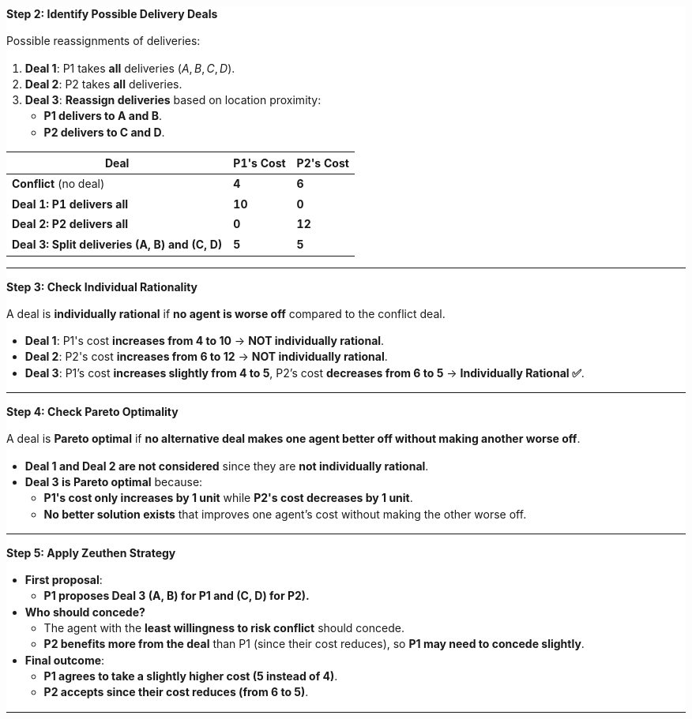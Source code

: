 
**Step 2: Identify Possible Delivery Deals**

Possible reassignments of deliveries:

1. **Deal 1**: P1 takes **all** deliveries ($A, B, C, D$).
2. **Deal 2**: P2 takes **all** deliveries.
3. **Deal 3**: **Reassign deliveries** based on location proximity:
   - **P1 delivers to A and B**.
   - **P2 delivers to C and D**.

| Deal | P1's Cost | P2's Cost |
|------|----------|----------|
| **Conflict** (no deal) | **4** | **6** |
| **Deal 1: P1 delivers all** | **10** | **0** |
| **Deal 2: P2 delivers all** | **0** | **12** |
| **Deal 3: Split deliveries (A, B) and (C, D)** | **5** | **5** |

---

**Step 3: Check Individual Rationality**

A deal is **individually rational** if **no agent is worse off** compared to the conflict deal.

- **Deal 1**: P1's cost **increases from 4 to 10** → **NOT individually rational**.
- **Deal 2**: P2's cost **increases from 6 to 12** → **NOT individually rational**.
- **Deal 3**: P1’s cost **increases slightly from 4 to 5**, P2’s cost **decreases from 6 to 5** → **Individually Rational ✅**.

---

**Step 4: Check Pareto Optimality**

A deal is **Pareto optimal** if **no alternative deal makes one agent better off without making another worse off**.

- **Deal 1 and Deal 2 are not considered** since they are **not individually rational**.
- **Deal 3 is Pareto optimal** because:
  - **P1's cost only increases by 1 unit** while **P2's cost decreases by 1 unit**.
  - **No better solution exists** that improves one agent’s cost without making the other worse off.

---

**Step 5: Apply Zeuthen Strategy**

- **First proposal**: 
  - **P1 proposes Deal 3 (A, B) for P1 and (C, D) for P2).**
- **Who should concede?**
  - The agent with the **least willingness to risk conflict** should concede.
  - **P2 benefits more from the deal** than P1 (since their cost reduces), so **P1 may need to concede slightly**.
- **Final outcome**:
  - **P1 agrees to take a slightly higher cost (5 instead of 4)**.
  - **P2 accepts since their cost reduces (from 6 to 5)**.

---